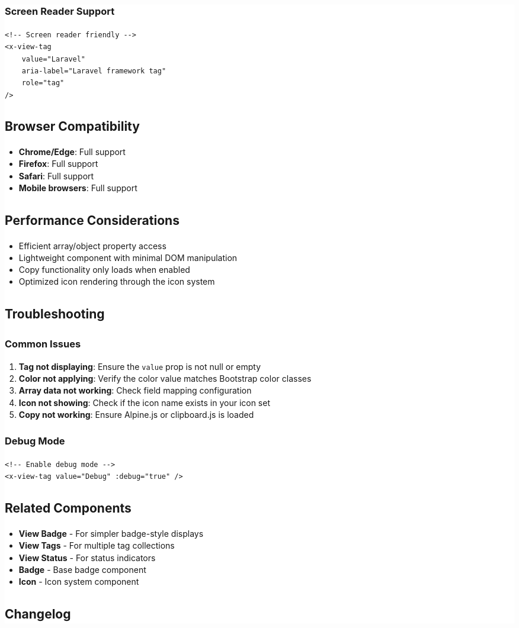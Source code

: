 ### Screen Reader Support

```blade
<!-- Screen reader friendly -->
<x-view-tag 
    value="Laravel" 
    aria-label="Laravel framework tag"
    role="tag"
/>
```

## Browser Compatibility

- **Chrome/Edge**: Full support
- **Firefox**: Full support
- **Safari**: Full support
- **Mobile browsers**: Full support

## Performance Considerations

- Efficient array/object property access
- Lightweight component with minimal DOM manipulation
- Copy functionality only loads when enabled
- Optimized icon rendering through the icon system

## Troubleshooting

### Common Issues

1. **Tag not displaying**: Ensure the `value` prop is not null or empty
2. **Color not applying**: Verify the color value matches Bootstrap color classes
3. **Array data not working**: Check field mapping configuration
4. **Icon not showing**: Check if the icon name exists in your icon set
5. **Copy not working**: Ensure Alpine.js or clipboard.js is loaded

### Debug Mode

```blade
<!-- Enable debug mode -->
<x-view-tag value="Debug" :debug="true" />
```

## Related Components

- **View Badge** - For simpler badge-style displays
- **View Tags** - For multiple tag collections
- **View Status** - For status indicators
- **Badge** - Base badge component
- **Icon** - Icon system component

## Changelog
